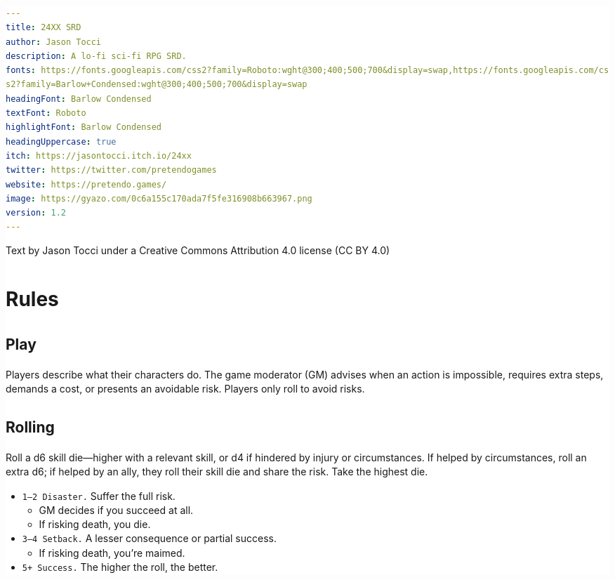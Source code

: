 ```yaml
---
title: 24XX SRD
author: Jason Tocci
description: A lo-fi sci-fi RPG SRD.
fonts: https://fonts.googleapis.com/css2?family=Roboto:wght@300;400;500;700&display=swap,https://fonts.googleapis.com/css2?family=Barlow+Condensed:wght@300;400;500;700&display=swap
headingFont: Barlow Condensed
textFont: Roboto
highlightFont: Barlow Condensed
headingUppercase: true
itch: https://jasontocci.itch.io/24xx
twitter: https://twitter.com/pretendogames
website: https://pretendo.games/
image: https://gyazo.com/0c6a155c170ada7f5fe316908b663967.png
version: 1.2
---
```


<style>
.rolling-table-2 {
  columns: 2;
  column-gap: .5rem;
}
.rolling-table-5 {
  columns: 5;
  column-gap: .5rem;
}
</style>

Text by Jason Tocci under a Creative Commons Attribution 4.0 license (CC BY 4.0)

# Rules

## Play

Players describe what their characters do. The game moderator (GM) advises when an action is impossible, requires extra steps, demands a cost, or presents an avoidable risk. Players only roll to avoid risks.

## Rolling

Roll a d6 skill die—higher with a relevant skill, or d4 if hindered by injury or circumstances. If helped by circumstances, roll an extra d6; if helped by an ally, they roll their skill die and share the risk. Take the highest die.

- `1–2 Disaster.` Suffer the full risk.
  - GM decides if you succeed at all.
  - If risking death, you die.
- `3–4 Setback.` A lesser consequence or partial success.
  - If risking death, you’re maimed.
- `5+ Success.` The higher the roll, the better.
